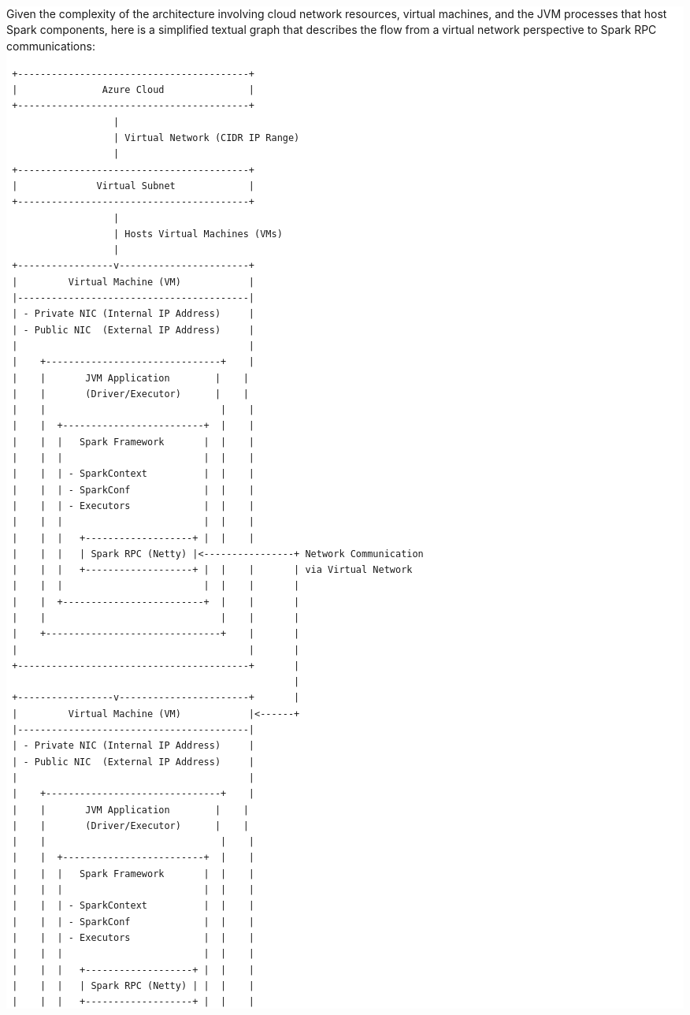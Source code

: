 Given the complexity of the architecture involving cloud network resources, virtual machines, and the JVM processes that host Spark components, here is a simplified textual graph that describes the flow from a virtual network perspective to Spark RPC communications:

```
 +-----------------------------------------+
 |               Azure Cloud               |
 +-----------------------------------------+
                   |
                   | Virtual Network (CIDR IP Range)
                   |
 +-----------------------------------------+
 |              Virtual Subnet             |
 +-----------------------------------------+
                   |
                   | Hosts Virtual Machines (VMs)
                   |
 +-----------------v-----------------------+
 |         Virtual Machine (VM)            |
 |-----------------------------------------|
 | - Private NIC (Internal IP Address)     |
 | - Public NIC  (External IP Address)     |
 |                                         |
 |    +-------------------------------+    |
 |    |       JVM Application        |    |
 |    |       (Driver/Executor)      |    |
 |    |                               |    |
 |    |  +-------------------------+  |    |
 |    |  |   Spark Framework       |  |    |
 |    |  |                         |  |    |
 |    |  | - SparkContext          |  |    |
 |    |  | - SparkConf             |  |    |
 |    |  | - Executors             |  |    |
 |    |  |                         |  |    |
 |    |  |   +-------------------+ |  |    |
 |    |  |   | Spark RPC (Netty) |<----------------+ Network Communication
 |    |  |   +-------------------+ |  |    |       | via Virtual Network
 |    |  |                         |  |    |       |
 |    |  +-------------------------+  |    |       |
 |    |                               |    |       |
 |    +-------------------------------+    |       |
 |                                         |       |
 +-----------------------------------------+       |
                                                   |
 +-----------------v-----------------------+       |
 |         Virtual Machine (VM)            |<------+
 |-----------------------------------------|
 | - Private NIC (Internal IP Address)     |
 | - Public NIC  (External IP Address)     |
 |                                         |
 |    +-------------------------------+    |
 |    |       JVM Application        |    |
 |    |       (Driver/Executor)      |    |
 |    |                               |    |
 |    |  +-------------------------+  |    |
 |    |  |   Spark Framework       |  |    |
 |    |  |                         |  |    |
 |    |  | - SparkContext          |  |    |
 |    |  | - SparkConf             |  |    |
 |    |  | - Executors             |  |    |
 |    |  |                         |  |    |
 |    |  |   +-------------------+ |  |    |
 |    |  |   | Spark RPC (Netty) | |  |    |
 |    |  |   +-------------------+ |  |    |
```